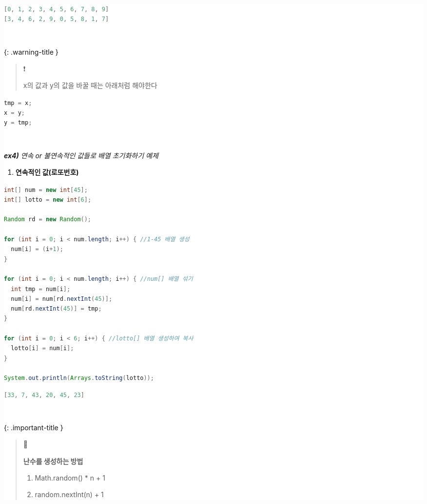```java
[0, 1, 2, 3, 4, 5, 6, 7, 8, 9]
[3, 4, 6, 2, 9, 0, 5, 8, 1, 7]
```

<br/>

{: .warning-title }
> ❗️
>
> x의 값과 y의 값을 바꿀 때는 아래처럼 해야한다

```java
tmp = x;
x = y;
y = tmp;
```

<br/>

_**ex4)** 연속 or 불연속적인 값들로 배열 초기화하기 예제_

1. **연속적인 값(로또번호)**

```java
int[] num = new int[45];
int[] lotto = new int[6];

Random rd = new Random();

for (int i = 0; i < num.length; i++) { //1-45 배열 생성
  num[i] = (i+1);
}

for (int i = 0; i < num.length; i++) { //num[] 배열 섞기
  int tmp = num[i];
  num[i] = num[rd.nextInt(45)];
  num[rd.nextInt(45)] = tmp;
}

for (int i = 0; i < 6; i++) { //lotto[] 배열 생성하여 복사
  lotto[i] = num[i];
}

System.out.println(Arrays.toString(lotto));
```

```java
[33, 7, 43, 20, 45, 23]
```

<br/>

{: .important-title } 
> 🐷
>
> **난수를 생성하는 방법**
>
> 1. Math.random() * n + 1
>
> 2. random.nextInt(n) + 1
